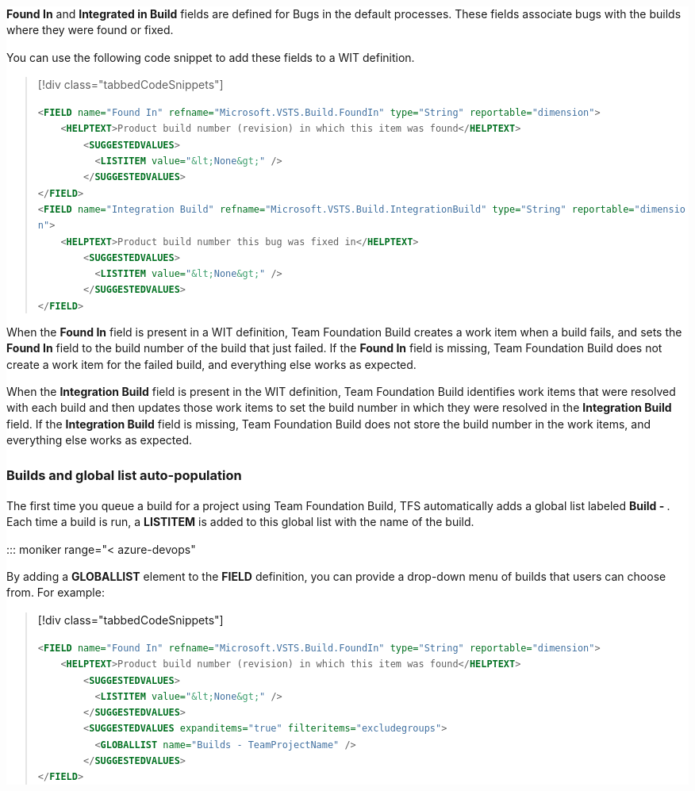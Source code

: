 **Found In** and **Integrated in Build** fields are defined for Bugs in the default processes. These fields associate bugs with the builds where they were found or fixed.

You can use the following code snippet to add these fields to a WIT definition.

> [!div class="tabbedCodeSnippets"]
>
> ```XML
> <FIELD name="Found In" refname="Microsoft.VSTS.Build.FoundIn" type="String" reportable="dimension">
>     <HELPTEXT>Product build number (revision) in which this item was found</HELPTEXT>
>         <SUGGESTEDVALUES>
>           <LISTITEM value="&lt;None&gt;" />
>         </SUGGESTEDVALUES>
> </FIELD>
> <FIELD name="Integration Build" refname="Microsoft.VSTS.Build.IntegrationBuild" type="String" reportable="dimension">
>     <HELPTEXT>Product build number this bug was fixed in</HELPTEXT>
>         <SUGGESTEDVALUES>
>           <LISTITEM value="&lt;None&gt;" />
>         </SUGGESTEDVALUES>
> </FIELD>
> ```

When the **Found In** field is present in a WIT definition, Team Foundation Build creates a work item when a build fails, and sets the **Found In** field to the build number of the build that just failed. If the **Found In** field is missing, Team Foundation Build does not create a work item for the failed build, and everything else works as expected.

When the **Integration Build** field is present in the WIT definition, Team Foundation Build identifies work items that were resolved with each build and then updates those work items to set the build number in which they were resolved in the **Integration Build** field. If the **Integration Build** field is missing, Team Foundation Build does not store the build number in the work items, and everything else works as expected.

<a id="global-list" />

### Builds and global list auto-population

The first time you queue a build for a project using Team Foundation Build, TFS automatically adds a global list labeled <strong>Build - <project name></strong>. Each time a build is run, a <strong>LISTITEM</strong> is added to this global list with the name of the build.

::: moniker range="< azure-devops"

By adding a **GLOBALLIST** element to the **FIELD** definition, you can provide a drop-down menu of builds that users can choose from. For example:

> [!div class="tabbedCodeSnippets"]
>
> ```XML
> <FIELD name="Found In" refname="Microsoft.VSTS.Build.FoundIn" type="String" reportable="dimension">
>     <HELPTEXT>Product build number (revision) in which this item was found</HELPTEXT>
>         <SUGGESTEDVALUES>
>           <LISTITEM value="&lt;None&gt;" />
>         </SUGGESTEDVALUES>
>         <SUGGESTEDVALUES expanditems="true" filteritems="excludegroups">
>           <GLOBALLIST name="Builds - TeamProjectName" />
>         </SUGGESTEDVALUES>
> </FIELD>
> ```
